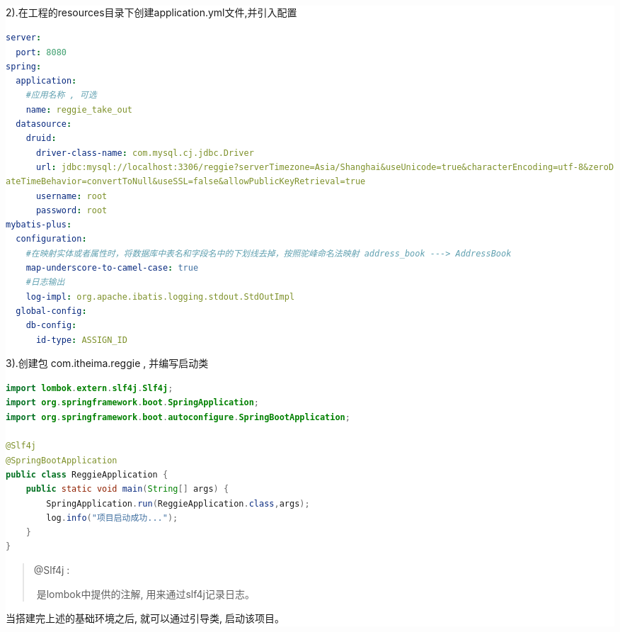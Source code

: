 

2).在工程的resources目录下创建application.yml文件,并引入配置

```yml
server:
  port: 8080
spring:
  application:
  	#应用名称 , 可选
    name: reggie_take_out
  datasource:
    druid:
      driver-class-name: com.mysql.cj.jdbc.Driver
      url: jdbc:mysql://localhost:3306/reggie?serverTimezone=Asia/Shanghai&useUnicode=true&characterEncoding=utf-8&zeroDateTimeBehavior=convertToNull&useSSL=false&allowPublicKeyRetrieval=true
      username: root
      password: root
mybatis-plus:
  configuration:
    #在映射实体或者属性时，将数据库中表名和字段名中的下划线去掉，按照驼峰命名法映射 address_book ---> AddressBook
    map-underscore-to-camel-case: true
    #日志输出
    log-impl: org.apache.ibatis.logging.stdout.StdOutImpl
  global-config:
    db-config:
      id-type: ASSIGN_ID
```



3).创建包 com.itheima.reggie , 并编写启动类

```java
import lombok.extern.slf4j.Slf4j;
import org.springframework.boot.SpringApplication;
import org.springframework.boot.autoconfigure.SpringBootApplication;

@Slf4j
@SpringBootApplication
public class ReggieApplication {
    public static void main(String[] args) {
        SpringApplication.run(ReggieApplication.class,args);
        log.info("项目启动成功...");
    }
}
```



> @Slf4j : 
>
> ​	是lombok中提供的注解, 用来通过slf4j记录日志。



当搭建完上述的基础环境之后, 就可以通过引导类, 启动该项目。
